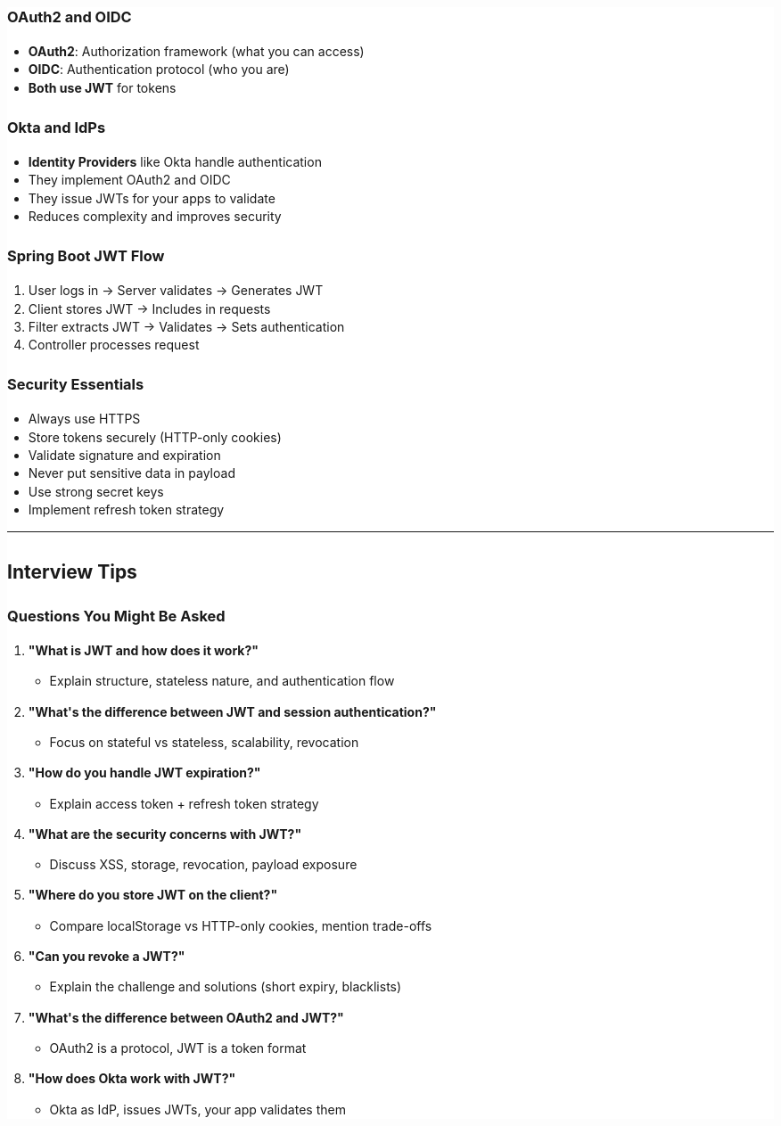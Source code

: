 ### OAuth2 and OIDC
- **OAuth2**: Authorization framework (what you can access)
- **OIDC**: Authentication protocol (who you are)
- **Both use JWT** for tokens

### Okta and IdPs
- **Identity Providers** like Okta handle authentication
- They implement OAuth2 and OIDC
- They issue JWTs for your apps to validate
- Reduces complexity and improves security

### Spring Boot JWT Flow
1. User logs in → Server validates → Generates JWT
2. Client stores JWT → Includes in requests
3. Filter extracts JWT → Validates → Sets authentication
4. Controller processes request

### Security Essentials
- Always use HTTPS
- Store tokens securely (HTTP-only cookies)
- Validate signature and expiration
- Never put sensitive data in payload
- Use strong secret keys
- Implement refresh token strategy

---

## Interview Tips

### Questions You Might Be Asked

1. **"What is JWT and how does it work?"**
   - Explain structure, stateless nature, and authentication flow

2. **"What's the difference between JWT and session authentication?"**
   - Focus on stateful vs stateless, scalability, revocation

3. **"How do you handle JWT expiration?"**
   - Explain access token + refresh token strategy

4. **"What are the security concerns with JWT?"**
   - Discuss XSS, storage, revocation, payload exposure

5. **"Where do you store JWT on the client?"**
   - Compare localStorage vs HTTP-only cookies, mention trade-offs

6. **"Can you revoke a JWT?"**
   - Explain the challenge and solutions (short expiry, blacklists)

7. **"What's the difference between OAuth2 and JWT?"**
   - OAuth2 is a protocol, JWT is a token format

8. **"How does Okta work with JWT?"**
   - Okta as IdP, issues JWTs, your app validates them
